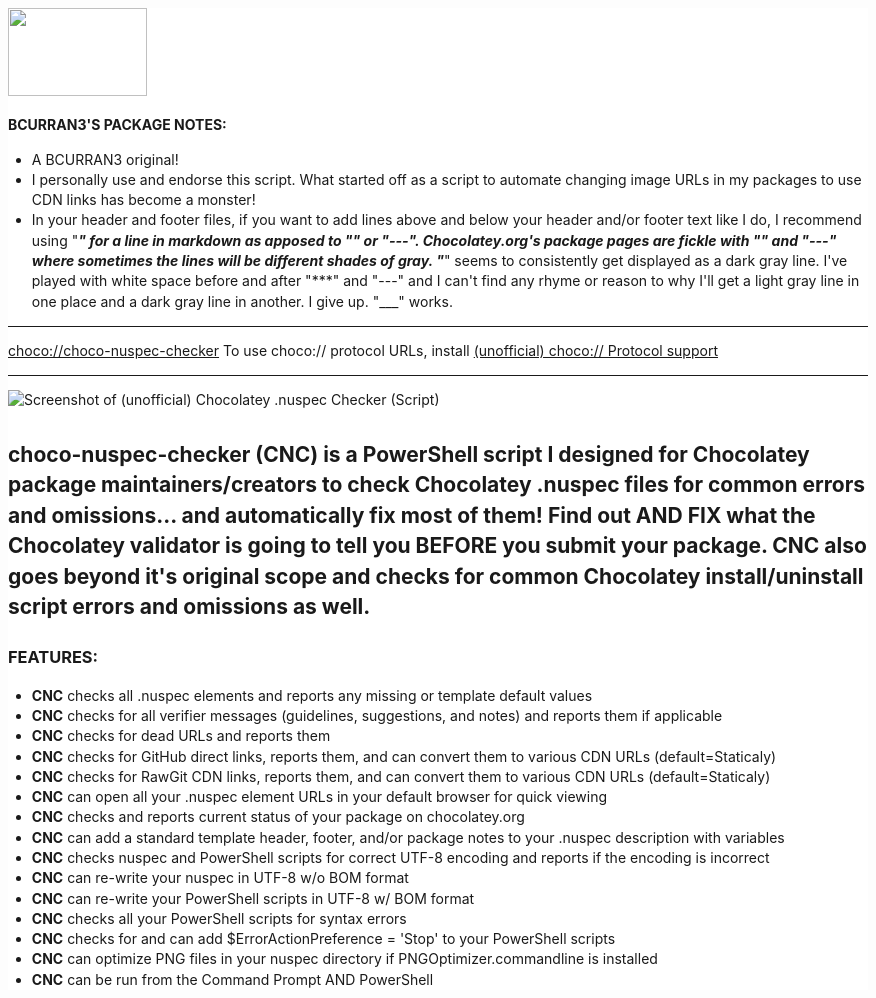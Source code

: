 <img src="https://cdn.staticaly.com/gh/bcurran3/ChocolateyPackages/master/mylogos/myunofficialChocolateylogo_icon.png" width="139" height="88">

**BCURRAN3'S PACKAGE NOTES:**

* A BCURRAN3 original!
* I personally use and endorse this script. What started off as a script to automate changing image URLs in my packages to use CDN links has become a monster!
* In your header and footer files, if you want to add lines above and below your header and/or footer text like I do, I recommend using "___" for a line in markdown as apposed to "***" or "---". Chocolatey.org's package pages are fickle with "***" and "---" where sometimes the lines will be different shades of gray. "___" seems to consistently get displayed as a dark gray line. I've played with white space before and after "***" and "---" and I can't find any rhyme or reason to why I'll get a light gray line in one place and a dark gray line in another. I give up. "___" works.

***
[choco://choco-nuspec-checker](choco://choco-nuspec-checker)
To use choco:// protocol URLs, install [(unofficial) choco:// Protocol support ](https://chocolatey.org/packages/choco-protocol-support)
***
	
![Screenshot of (unofficial) Chocolatey .nuspec Checker (Script)](https://cdn.staticaly.com/gh/bcurran3/ChocolateyPackages/master/choco-nuspec-checker/choco-nuspec-checker_screenshot.png)

## **choco-nuspec-checker** (**CNC**) is a PowerShell script I designed for Chocolatey package maintainers/creators to check Chocolatey .nuspec files for common errors and omissions... and automatically fix most of them! Find out AND FIX what the Chocolatey validator is going to tell you BEFORE you submit your package. **CNC** also goes beyond it's original scope and checks for common Chocolatey install/uninstall script errors and omissions as well.

### FEATURES:
* **CNC** checks all .nuspec elements and reports any missing or template default values
* **CNC** checks for all verifier messages (guidelines, suggestions, and notes) and reports them if applicable
* **CNC** checks for dead URLs and reports them
* **CNC** checks for GitHub direct links, reports them, and can convert them to various CDN URLs (default=Staticaly)
* **CNC** checks for RawGit CDN links, reports them, and can convert them to various CDN URLs (default=Staticaly)
* **CNC** can open all your .nuspec element URLs in your default browser for quick viewing
* **CNC** checks and reports current status of your package on chocolatey.org
* **CNC** can add a standard template header, footer, and/or package notes to your .nuspec description with variables
* **CNC** checks nuspec and PowerShell scripts for correct UTF-8 encoding and reports if the encoding is incorrect
* **CNC** can re-write your nuspec in UTF-8 w/o BOM format
* **CNC** can re-write your PowerShell scripts in UTF-8 w/ BOM format
* **CNC** checks all your PowerShell scripts for syntax errors
* **CNC** checks for and can add $ErrorActionPreference = 'Stop' to your PowerShell scripts
* **CNC** can optimize PNG files in your nuspec directory if PNGOptimizer.commandline is installed
* **CNC** can be run from the Command Prompt AND PowerShell
